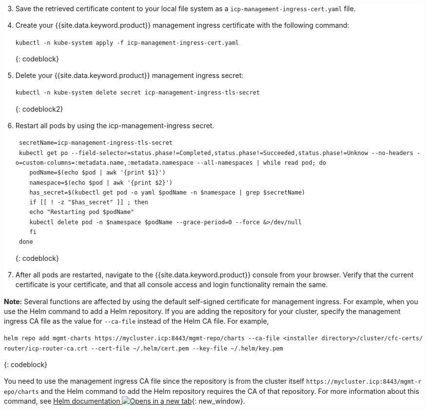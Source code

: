    3. Save the retrieved certificate content to your local file system as a `icp-management-ingress-cert.yaml` file.

2. Create your {{site.data.keyword.product}} management ingress certificate with the following command: 

   ```
   kubectl -n kube-system apply -f icp-management-ingress-cert.yaml
   ```
   {: codeblock}

3. Delete your {{site.data.keyword.product}} management ingress secret:
   ```
   kubectl -n kube-system delete secret icp-management-ingress-tls-secret
   ```
   {: codeblock2}

4. Restart all pods by using the icp-management-ingress secret.
   ```
    secretName=icp-management-ingress-tls-secret
    kubectl get po --field-selector=status.phase!=Completed,status.phase!=Succeeded,status.phase!=Unknow --no-headers -o=custom-columns=:metadata.name,:metadata.namespace --all-namespaces | while read pod; do
       podName=$(echo $pod | awk '{print $1}')
       namespace=$(echo $pod | awk '{print $2}')
 	   has_secret=$(kubectl get pod -o yaml $podName -n $namespace | grep $secretName)
 	   if [[ ! -z "$has_secret" ]] ; then
 	   echo "Restarting pod $podName"
 	   kubectl delete pod -n $namespace $podName --grace-period=0 --force &>/dev/null
 	   fi
    done
   ```
   {: codeblock}   

5. After all pods are restarted, navigate to the {{site.data.keyword.product}} console from your browser. Verify that the current certificate is your certificate, and that all console access and login functionality remain the same.


**Note:** Several functions are affected by using the default self-signed certificate for management ingress. For example, when you use the Helm command to add a Helm repository. If you are adding the repository for your cluster, specify the management ingress CA file as the value for `--ca-file` instead of the Helm CA file. For example,
```
helm repo add mgmt-charts https://mycluster.icp:8443/mgmt-repo/charts --ca-file <installer directory>/cluster/cfc-certs/router/icp-router-ca.crt --cert-file ~/.helm/cert.pem --key-file ~/.helm/key.pem
```
{: codeblock}

You need to use the management ingress CA file since the repository is from the cluster itself `https://mycluster.icp:8443/mgmt-repo/charts` and the Helm command to add the Helm repository requires the CA of that repository. For more information about this command, see [Helm documentation ![Opens in a new tab](../../images/icons/launch-glyph.svg "Opens in a new tab")](https://helm.sh/docs/howto/chart_repository_sync_example/){: new_window}.



   